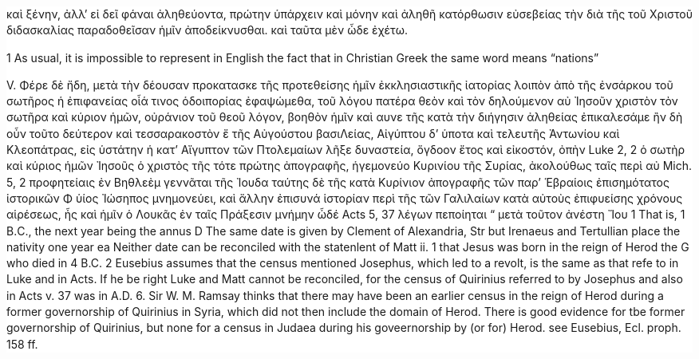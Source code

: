 καὶ ξένην, ἀλλ’ εἰ δεῖ φάναι ἀληθεύοντα, πρώτην
ὑπάρχειν καὶ μόνην καὶ ἀληθῆ κατόρθωσιν εὐσεβείας
τὴν διὰ τῆς τοῦ Χριστοῦ διδασκαλίας παραδοθεῖσαν
ἡμῖν ἀποδείκνυσθαι. καὶ ταῦτα μὲν ὧδε ἐχέτω.</p>
<note type="footnote">1 Αs usual, it is impossible to represent in English the
fact that in Christian Greek the same word means “nations”</note>

<pb n="46"/>
</div>
<div type="textpart" subtype="chapter" n="5"><p>V. Φέρε δὲ ἤδη, μετὰ τὴν δέουσαν προκατασκε
τῆς προτεθείσης ἡμῖν ἐκκλησιαστικῆς ἰατορίας
λοιπὸν ἀπὸ τῆς ἐνσάρκου τοῦ σωτῆρος ἡ
ἐπιφανείας οἷά τινος ὁδοιπορίας ἐφαψώμεθα,
τοῦ λόγου πατέρα θεὸν καὶ τὸν δηλούμενον αὐ
Ἰησοῦν χριστὸν τὸν σωτῆρα καὶ κύριον ἡμῶν,
οὐράνιον τοῦ θεοῦ λόγον, βοηθὸν ἡμῖν καὶ αυνε
τῆς κατὰ τὴν διήγησιν ἀληθείας ἐπικαλεσάμε
ἢν δὴ οὗν τοῦτο δεύτερον καὶ τεσσαρακοστὸν ἔ
τῆς Αὐγούστου βασιΛείας, Αἰγύπτου δ’ ὑποτα
καὶ τελευτῆς Ἀντωνίου καὶ Κλεοπάτρας, εἰς
ὑστάτην ἡ κατ’ Αἴγυπτον τῶν Πτολεμαίων
λῆξε δυναστεία, ὄγδοον ἔτος καὶ εἰκοστόν, ὀπὴν
<note type="marginal">Luke 2, 2</note> ὁ σωτὴρ καὶ κύριος ἡμῶν Ἰησοῦς ὁ χριστὸς
τῆς τότε πρώτης ἀπογραφῆς, ἡγεμονεύο
Κυρινίου τῆς Συρίας, ἀκολούθως ταῖς περὶ αὐ
<note type="marginal">Mich. 5, 2</note> προφητείαις ἐν Βηθλεὲμ γεννᾶται τῆς Ἰουδα
ταύτης δὲ τῆς κατὰ Κυρίνιον ἀπογραφῆς
τῶν παρ’ Ἑβραίοις ἐπισημότατος ἱστορικῶν Φ
ὑίος Ἰώσηπος μνημονεύει, καὶ ἄλλην ἐπισυνά
ἱστορίαν περὶ τῆς τῶν Γαλιλαίων κατὰ
αὐτοὺς ἐπιφυείσης χρόνους αἱρέσεως, ἧς καὶ
ἡμῖν ὁ Λουκᾶς ἐν ταῖς Πράξεσιν μνήμην ὧδέ
<note type="marginal">Acts 5, 37</note> λέγων πεποίηται “ μετὰ τοῦτον ἀνέστη Ἴου
<note type="footnote">1 That is, 1 Β.C., the next year being the annus D
The same date is given by Clement οf Alexandria, Str
but Irenaeus and Tertullian place the nativity οne year ea
Νeither date can be reconciled with the statenlent οf Matt
ii. 1 that Jesus was born in the reign οf Herod the G
who died in 4 B.C.</note>
<note type="footnote">2 Eusebius assumes that the census mentioned
Josephus, which led to a revolt, is the same as that refe
to in Luke and in Acts. If he be right Luke and Matt
cannot be reconciled, for the census of Quirinius referred to
by Josephus and also in Acts v. 37 was in A.D. 6. Sir
W. Μ. Ramsay thinks that there may have been an earlier
census in the reign of Herod during a former governorship
οf Quirinius in Syria, which did not then include the domain
οf Herod. There is good evidence for tbe former governorship
of Quirinius, but none for a census in Judaea during
his goveernorship by (or for) Herod. see Eusebius, Ecl.
proph. 158 ff.</note>
